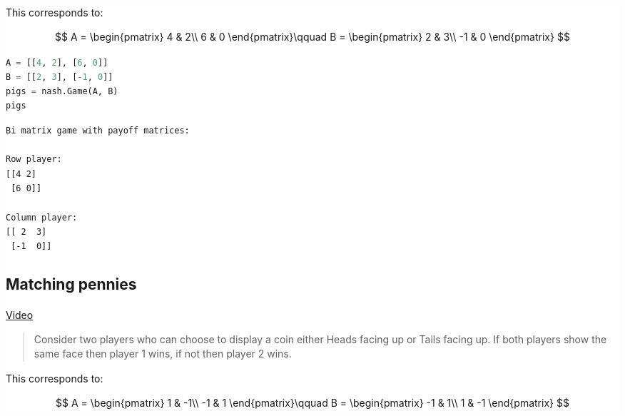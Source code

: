 This corresponds to:

$$
A =
\begin{pmatrix}
    4 & 2\\
    6 & 0
\end{pmatrix}\qquad
B =
\begin{pmatrix}
    2 & 3\\
    -1 & 0
\end{pmatrix}
$$


```python
A = [[4, 2], [6, 0]]
B = [[2, 3], [-1, 0]]
pigs = nash.Game(A, B)
pigs
```




    Bi matrix game with payoff matrices:
    
    Row player:
    [[4 2]
     [6 0]]
    
    Column player:
    [[ 2  3]
     [-1  0]]



## Matching pennies

[Video](https://youtu.be/80ImlktaeeY?list=PLnC5h3PY-znxMsG0TRYGOyrnEO-QhVwLb)

>Consider two players who can choose to display a coin either Heads facing up or Tails facing up. If both players show the same face then player 1 wins, if not then player 2 wins.

This corresponds to:

$$
A =
\begin{pmatrix}
    1 & -1\\
    -1 & 1
\end{pmatrix}\qquad
B =
\begin{pmatrix}
    -1 & 1\\
    1 & -1
\end{pmatrix}
$$
